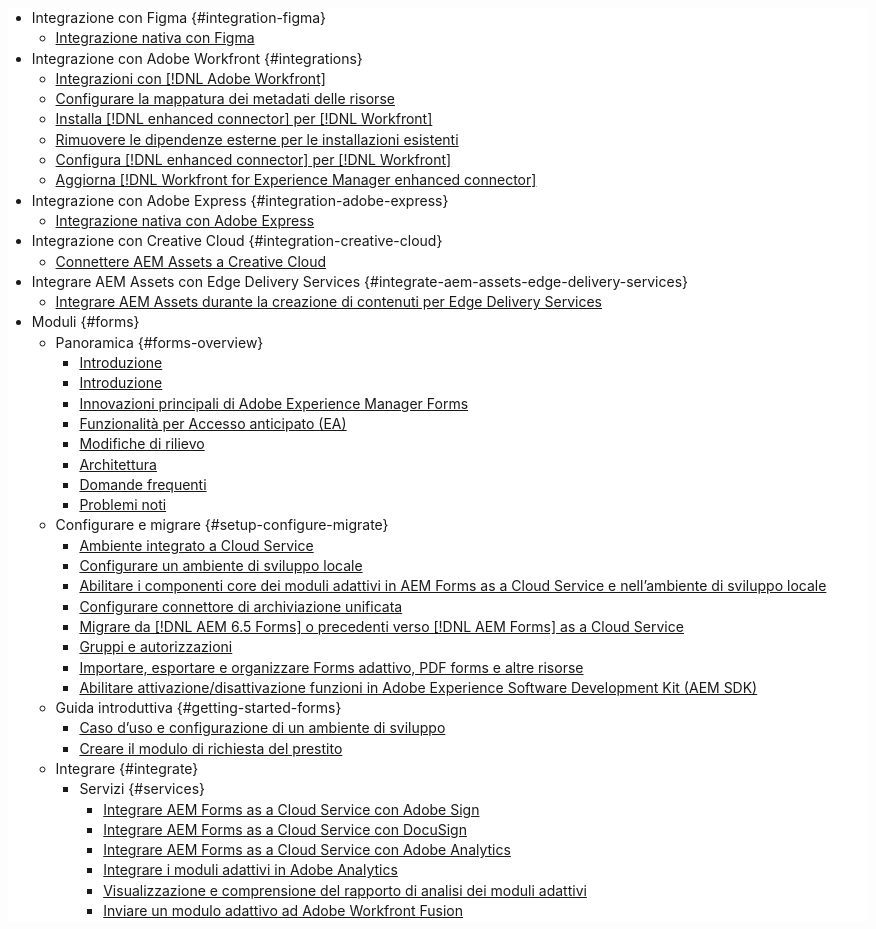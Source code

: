    + Integrazione con Figma {#integration-figma}
      + [Integrazione nativa con Figma](/help/assets/integrate-aem-assets-with-figma.md)
   + Integrazione con Adobe Workfront {#integrations}
      + [Integrazioni con [!DNL Adobe Workfront]](/help/assets/workfront-integrations.md)
      + [Configurare la mappatura dei metadati delle risorse](/help/assets/configure-asset-metadata-mapping.md)
      + [Installa [!DNL enhanced connector] per [!DNL Workfront]](/help/assets/workfront-connector-install.md)
      + [Rimuovere le dipendenze esterne per le installazioni esistenti](/help/assets/remove-external-dependencies.md)
      + [Configura [!DNL enhanced connector] per [!DNL Workfront]](/help/assets/workfront-connector-configure.md)
      + [Aggiorna [!DNL Workfront for Experience Manager enhanced connector]](/help/assets/update-workfront-enhanced-connector.md)
   + Integrazione con Adobe Express {#integration-adobe-express}
      + [Integrazione nativa con Adobe Express](/help/assets/native-integration-adobe-express.md)
   + Integrazione con Creative Cloud {#integration-creative-cloud}
      + [Connettere AEM Assets a Creative Cloud](/help/assets/connect-assets-with-creative-cloud.md)
   + Integrare AEM Assets con Edge Delivery Services {#integrate-aem-assets-edge-delivery-services}
      + [Integrare AEM Assets durante la creazione di contenuti per Edge Delivery Services](/help/assets/integrate-aem-assets-edge-delivery-services.md)
+ Moduli {#forms}
   + Panoramica {#forms-overview}
      + [Introduzione](/help/forms/home.md)
      + [Introduzione](/help/forms/home2.md)
      + [Innovazioni principali di Adobe Experience Manager Forms](/help/forms/latest-innovations.md)
      + [Funzionalità per Accesso anticipato (EA)](/help/forms/early-access-ea-features.md)
      + [Modifiche di rilievo](/help/forms/notable-changes.md)
      + [Architettura](/help/forms/aem-forms-cloud-service-architecture.md)
      + [Domande frequenti](/help/forms/faq.md)
      + [Problemi noti](/help/forms/known-issues.md)
   + Configurare e migrare {#setup-configure-migrate}
      + [Ambiente integrato a Cloud Service](/help/forms/setup-forms-cloud-service.md)
      + [Configurare un ambiente di sviluppo locale](/help/forms/setup-local-development-environment.md)
      + [Abilitare i componenti core dei moduli adattivi in AEM Forms as a Cloud Service e nell’ambiente di sviluppo locale](/help/forms/enable-adaptive-forms-core-components.md)
      + [Configurare connettore di archiviazione unificata](/help/forms/configure-unified-storage-connector.md)
      + [Migrare da [!DNL AEM 6.5 Forms] o precedenti verso [!DNL AEM Forms] as a Cloud Service](/help/forms/migrate-to-forms-as-a-cloud-service.md)
      + [Gruppi e autorizzazioni](/help/forms/forms-groups-privileges-tasks.md)
      + [Importare, esportare e organizzare Forms adattivo, PDF forms e altre risorse](/help/forms/import-export-forms-templates.md)
      + [Abilitare attivazione/disattivazione funzioni in Adobe Experience Software Development Kit (AEM SDK)](/help/forms/enable-feature-toggle.md)
   + Guida introduttiva {#getting-started-forms}
      + [Caso d’uso e configurazione di un ambiente di sviluppo](/help/forms/create-adaptive-form-tutorial-getting-started.md)
      + [Creare il modulo di richiesta del prestito](/help/forms/create-adaptive-form-tutorial.md)
   + Integrare {#integrate}
      + Servizi {#services}
         + [Integrare AEM Forms as a Cloud Service con Adobe Sign](/help/forms/adobe-sign-integration-adaptive-forms.md)
         + [Integrare AEM Forms as a Cloud Service con DocuSign](/help/forms/integrate-docusign-adaptive-forms.md)
         + [Integrare AEM Forms as a Cloud Service con Adobe Analytics](/help/forms/integrate-aem-forms-with-adobe-analytics.md)
         + [Integrare i moduli adattivi in Adobe Analytics](/help/forms/enable-adobe-analytics-adaptive-form-using-experience-cloud-setup-automation.md)
         + [Visualizzazione e comprensione del rapporto di analisi dei moduli adattivi](/help/forms/view-understand-aem-forms-analytics-reports.md)
         + [Inviare un modulo adattivo ad Adobe Workfront Fusion](/help/forms/submit-adaptive-form-to-workfront-fusion.md)